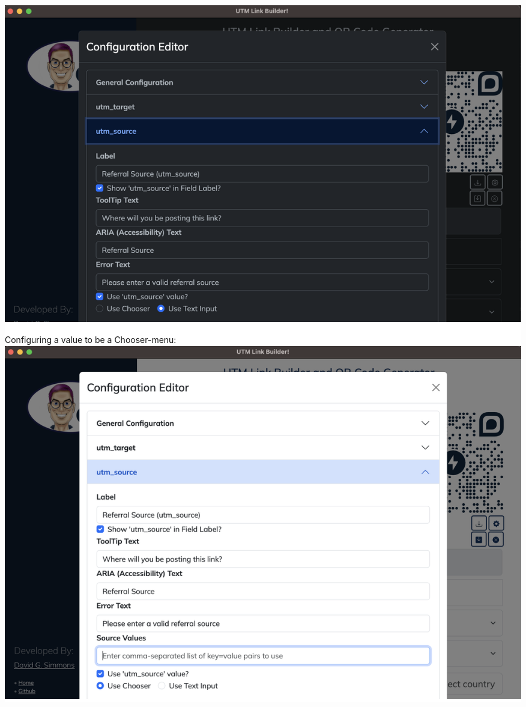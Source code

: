![Configuring a value to be a Text Field dark-mode](./images/link-maker-config-textfield-dark.png)

Configuring a value to be a Chooser-menu:
![Configuring a value to be a Chooser-menu](./images/link-maker-config-chooser-light.png)
